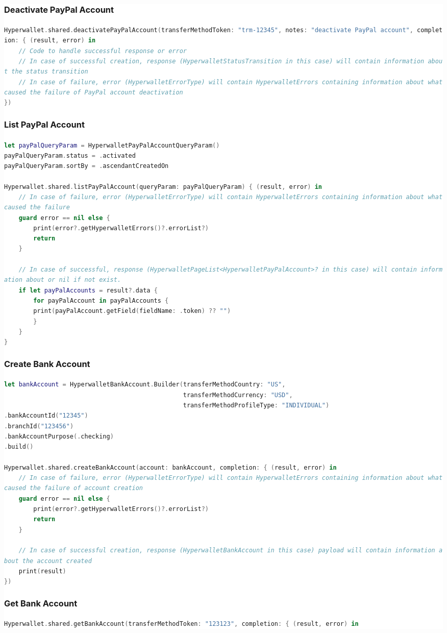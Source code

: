 ### Deactivate PayPal Account
```swift
Hyperwallet.shared.deactivatePayPalAccount(transferMethodToken: "trm-12345", notes: "deactivate PayPal account", completion: { (result, error) in
    // Code to handle successful response or error
    // In case of successful creation, response (HyperwalletStatusTransition in this case) will contain information about the status transition
    // In case of failure, error (HyperwalletErrorType) will contain HyperwalletErrors containing information about what caused the failure of PayPal account deactivation
})
```

### List PayPal Account
```swift
let payPalQueryParam = HyperwalletPayPalAccountQueryParam()
payPalQueryParam.status = .activated
payPalQueryParam.sortBy = .ascendantCreatedOn

Hyperwallet.shared.listPayPalAccount(queryParam: payPalQueryParam) { (result, error) in
    // In case of failure, error (HyperwalletErrorType) will contain HyperwalletErrors containing information about what caused the failure
    guard error == nil else {
        print(error?.getHyperwalletErrors()?.errorList?)
        return
    }

    // In case of successful, response (HyperwalletPageList<HyperwalletPayPalAccount>? in this case) will contain information about or nil if not exist.
    if let payPalAccounts = result?.data {
        for payPalAccount in payPalAccounts {
        print(payPalAccount.getField(fieldName: .token) ?? "")
        }
    }
}
```

### Create Bank Account

```swift
let bankAccount = HyperwalletBankAccount.Builder(transferMethodCountry: "US",   
                                                 transferMethodCurrency: "USD",
                                                 transferMethodProfileType: "INDIVIDUAL")
.bankAccountId("12345")
.branchId("123456")
.bankAccountPurpose(.checking)
.build()

Hyperwallet.shared.createBankAccount(account: bankAccount, completion: { (result, error) in
    // In case of failure, error (HyperwalletErrorType) will contain HyperwalletErrors containing information about what caused the failure of account creation
    guard error == nil else {
        print(error?.getHyperwalletErrors()?.errorList?)
        return
    }   

    // In case of successful creation, response (HyperwalletBankAccount in this case) payload will contain information about the account created
    print(result)
})
```
### Get Bank Account
```swift
Hyperwallet.shared.getBankAccount(transferMethodToken: "123123", completion: { (result, error) in
```
